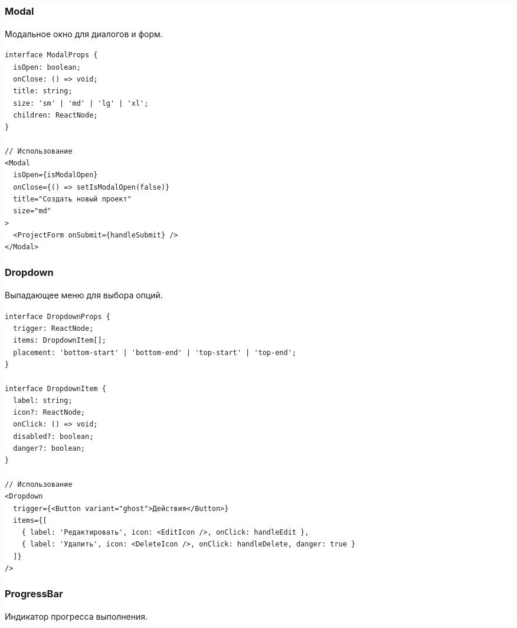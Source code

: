 ### Modal
Модальное окно для диалогов и форм.

```tsx
interface ModalProps {
  isOpen: boolean;
  onClose: () => void;
  title: string;
  size: 'sm' | 'md' | 'lg' | 'xl';
  children: ReactNode;
}

// Использование
<Modal 
  isOpen={isModalOpen} 
  onClose={() => setIsModalOpen(false)}
  title="Создать новый проект"
  size="md"
>
  <ProjectForm onSubmit={handleSubmit} />
</Modal>
```

### Dropdown
Выпадающее меню для выбора опций.

```tsx
interface DropdownProps {
  trigger: ReactNode;
  items: DropdownItem[];
  placement: 'bottom-start' | 'bottom-end' | 'top-start' | 'top-end';
}

interface DropdownItem {
  label: string;
  icon?: ReactNode;
  onClick: () => void;
  disabled?: boolean;
  danger?: boolean;
}

// Использование
<Dropdown
  trigger={<Button variant="ghost">Действия</Button>}
  items={[
    { label: 'Редактировать', icon: <EditIcon />, onClick: handleEdit },
    { label: 'Удалить', icon: <DeleteIcon />, onClick: handleDelete, danger: true }
  ]}
/>
```

### ProgressBar
Индикатор прогресса выполнения.
